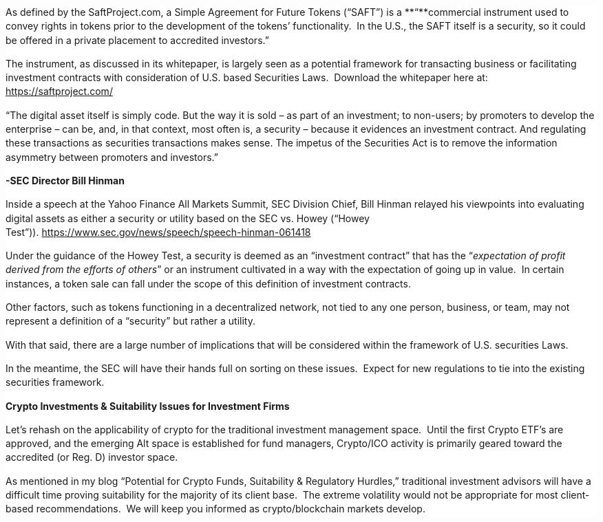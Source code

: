 

As defined by the SaftProject.com, a Simple Agreement for Future Tokens (“SAFT”) is a **“**commercial instrument used to convey rights in tokens prior to the development of the tokens’ functionality.  In the U.S., the SAFT itself is a security, so it could be offered in a private placement to accredited investors.”



The instrument, as discussed in its whitepaper, is largely seen as a potential framework for transacting business or facilitating investment contracts with consideration of U.S. based Securities Laws.  Download the whitepaper here at: https://saftproject.com/



“The digital asset itself is simply code. But the way it is sold – as part of an investment; to non-users; by promoters to develop the enterprise – can be, and, in that context, most often is, a security – because it evidences an investment contract. And regulating these transactions as securities transactions makes sense. The impetus of the Securities Act is to remove the information asymmetry between promoters and investors.” 



**\-SEC Director Bill Hinman**





Inside a speech at the Yahoo Finance All Markets Summit, SEC Division Chief, Bill Hinman relayed his viewpoints into evaluating digital assets as either a security or utility based on the SEC vs. Howey (“Howey Test”)). https://www.sec.gov/news/speech/speech-hinman-061418



Under the guidance of the Howey Test, a security is deemed as an “investment contract” that has the “*expectation of profit derived from the efforts of others*” or an instrument cultivated in a way with the expectation of going up in value.  In certain instances, a token sale can fall under the scope of this definition of investment contracts.



Other factors, such as tokens functioning in a decentralized network, not tied to any one person, business, or team, may not represent a definition of a “security” but rather a utility.   



With that said, there are a large number of implications that will be considered within the framework of U.S. securities Laws.  



In the meantime, the SEC will have their hands full on sorting on these issues.  Expect for new regulations to tie into the existing securities framework. 



**Crypto Investments & Suitability Issues for Investment Firms**



Let’s rehash on the applicability of crypto for the traditional investment management space.  Until the first Crypto ETF’s are approved, and the emerging Alt space is established for fund managers, Crypto/ICO activity is primarily geared toward the accredited (or Reg. D) investor space. 



As mentioned in my blog “Potential for Crypto Funds, Suitability & Regulatory Hurdles,” traditional investment advisors will have a difficult time proving suitability for the majority of its client base.  The extreme volatility would not be appropriate for most client-based recommendations.  We will keep you informed as crypto/blockchain markets develop.  
